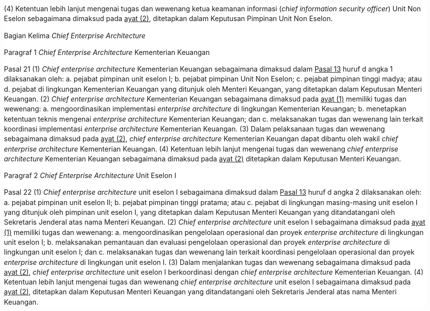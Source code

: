 (4) Ketentuan lebih lanjut mengenai tugas dan wewenang ketua keamanan informasi (_chief information security officer_) Unit Non Eselon sebagaimana dimaksud pada [ayat (2)](/permenkeu/2022/133/pasal-20/ayat-2), ditetapkan dalam Keputusan Pimpinan Unit Non Eselon.

Bagian Kelima
_Chief Enterprise Architecture_ 

Paragraf 1
_Chief Enterprise Architecture_ Kementerian Keuangan

Pasal 21
(1) _Chief enterprise architecture_ Kementerian Keuangan sebagaimana dimaksud dalam [Pasal 13](/permenkeu/2022/133/pasal-13) huruf d angka 1 dilaksanakan oleh:
a. pejabat pimpinan unit eselon I;
b. pejabat pimpinan Unit Non Eselon; 
c. pejabat pimpinan tinggi madya; atau
d. pejabat di lingkungan Kementerian Keuangan yang ditunjuk oleh Menteri Keuangan,
yang ditetapkan dalam Keputusan Menteri Keuangan.
(2) _Chief enterprise architecture_ Kementerian Keuangan sebagaimana dimaksud pada [ayat (1)](/permenkeu/2022/133/pasal-21/ayat-1) memiliki tugas dan wewenang:
a. mengoordinasikan implementasi _enterprise architecture_ di lingkungan Kementerian Keuangan; 
b. menetapkan ketentuan teknis mengenai _enterprise architecture_ Kementerian Keuangan; dan
c. melaksanakan tugas dan wewenang lain terkait koordinasi implementasi _enterprise architecture_ Kementerian Keuangan. 
(3) Dalam pelaksanaan tugas dan wewenang sebagaimana dimaksud pada [ayat (2)](/permenkeu/2022/133/pasal-21/ayat-2), _chief enterprise architecture_ Kementerian Keuangan dapat dibantu oleh wakil _chief enterprise architecture_ Kementerian Keuangan.
(4) Ketentuan lebih lanjut mengenai tugas dan wewenang _chief enterprise architecture_ Kementerian Keuangan sebagaimana dimaksud pada [ayat (2)](/permenkeu/2022/133/pasal-21/ayat-2) ditetapkan dalam Keputusan Menteri Keuangan.

Paragraf 2
_Chief Enterprise Architecture_ Unit Eselon I

Pasal 22
(1) _Chief enterprise architecture_ unit eselon I sebagaimana dimaksud dalam [Pasal 13](/permenkeu/2022/133/pasal-13) huruf d angka 2 dilaksanakan oleh:
a. pejabat pimpinan unit eselon II;
b. pejabat pimpinan tinggi pratama; atau
c. pejabat di lingkungan masing-masing unit eselon I yang ditunjuk oleh pimpinan unit eselon I,
yang ditetapkan dalam Keputusan Menteri Keuangan yang ditandatangani oleh Sekretaris Jenderal atas nama Menteri Keuangan.
(2) _Chief enterprise architecture_ unit eselon I sebagaimana dimaksud pada [ayat (1)](/permenkeu/2022/133/pasal-22/ayat-1) memiliki tugas dan wewenang:
a. mengoordinasikan pengelolaan operasional dan proyek _enterprise architecture_ di lingkungan unit eselon I;
b. melaksanakan pemantauan dan evaluasi pengelolaan operasional dan proyek _enterprise architecture_ di lingkungan unit eselon I; dan
c. melaksanakan tugas dan wewenang lain terkait koordinasi pengelolaan operasional dan proyek _enterprise architecture_ di lingkungan unit eselon I.
(3) Dalam menjalankan tugas dan wewenang sebagaimana dimaksud pada [ayat (2)](/permenkeu/2022/133/pasal-22/ayat-2), _chief enterprise architecture_ unit eselon I berkoordinasi dengan _chief enterprise architecture_ Kementerian Keuangan.
(4) Ketentuan lebih lanjut mengenai tugas dan wewenang _chief enterprise architecture_ unit eselon I sebagaimana dimaksud pada [ayat (2)](/permenkeu/2022/133/pasal-22/ayat-2), ditetapkan dalam Keputusan Menteri Keuangan yang ditandatangani oleh Sekretaris Jenderal atas nama Menteri Keuangan.
